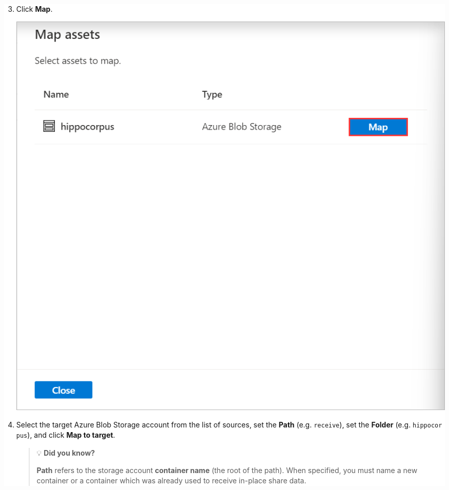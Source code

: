 3. Click **Map**.

    ![ALT](/images/module16/16.42.png)

4. Select the target Azure Blob Storage account from the list of sources, set the **Path** (e.g. `receive`), set the **Folder** (e.g. `hippocorpus`), and click **Map to target**.

    > :bulb: **Did you know?**
    >
    > **Path** refers to the storage account **container name** (the root of the path). When specified, you must name a new container or a container which was already used to receive in-place share data.
